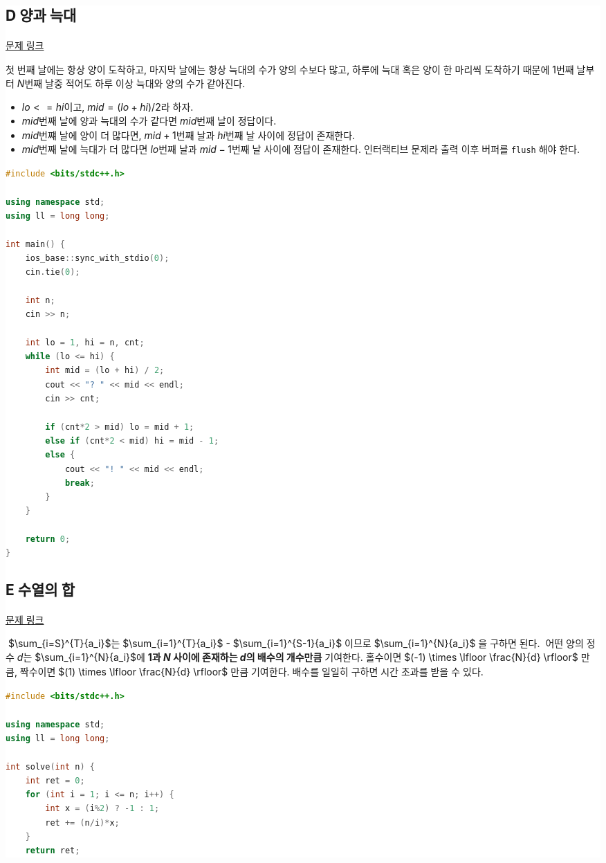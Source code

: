 ## D 양과 늑대
[문제 링크](https://www.acmicpc.net/problem/25907)

첫 번째 날에는 항상 양이 도착하고, 마지막 날에는 항상 늑대의 수가 양의 수보다 많고, 하루에 늑대 혹은 양이 한 마리씩 도착하기 때문에 1번째 날부터 $N$번째 날중 적어도 하루 이상 늑대와 양의 수가 같아진다. 
- $lo <= hi$이고,  $mid = (lo+hi)/2$라 하자. 
- $mid$번째 날에 양과 늑대의 수가 같다면 $mid$번째 날이 정답이다.
- $mid$번쨰 날에 양이 더 많다면, $mid+1$번째 날과 $hi$번째 날 사이에 정답이 존재한다.
- $mid$번째 날에 늑대가 더 많다면 $lo$번째 날과 $mid-1$번째 날 사이에 정답이 존재한다.
인터랙티브 문제라 출력 이후 버퍼를 `flush` 해야 한다.

```cpp
#include <bits/stdc++.h>

using namespace std;
using ll = long long;

int main() {
    ios_base::sync_with_stdio(0);
    cin.tie(0);

    int n;
    cin >> n;

    int lo = 1, hi = n, cnt;
    while (lo <= hi) {
        int mid = (lo + hi) / 2;
        cout << "? " << mid << endl;
        cin >> cnt;

        if (cnt*2 > mid) lo = mid + 1;
        else if (cnt*2 < mid) hi = mid - 1;
        else {
            cout << "! " << mid << endl;
            break;
        }
    }
    
    return 0;
}
```

## E 수열의 합
[문제 링크](https://www.acmicpc.net/problem/25908)

 $\sum_{i=S}^{T}{a_i}$는 $\sum_{i=1}^{T}{a_i}$ - $\sum_{i=1}^{S-1}{a_i}$ 이므로 $\sum_{i=1}^{N}{a_i}$ 을 구하면 된다. 
 어떤 양의 정수 $d$는 $\sum_{i=1}^{N}{a_i}$에 **$1$과 $N$ 사이에 존재하는 $d$의 배수의 개수만큼** 기여한다. 홀수이면 $(-1) \times \lfloor \frac{N}{d} \rfloor$ 만큼, 짝수이면 $(1) \times \lfloor \frac{N}{d} \rfloor$ 만큼 기여한다. 배수를 일일히 구하면 시간 초과를 받을 수 있다. 

```cpp
#include <bits/stdc++.h>

using namespace std;
using ll = long long;

int solve(int n) {
    int ret = 0;
    for (int i = 1; i <= n; i++) {
        int x = (i%2) ? -1 : 1;
        ret += (n/i)*x;
    }
    return ret;
```